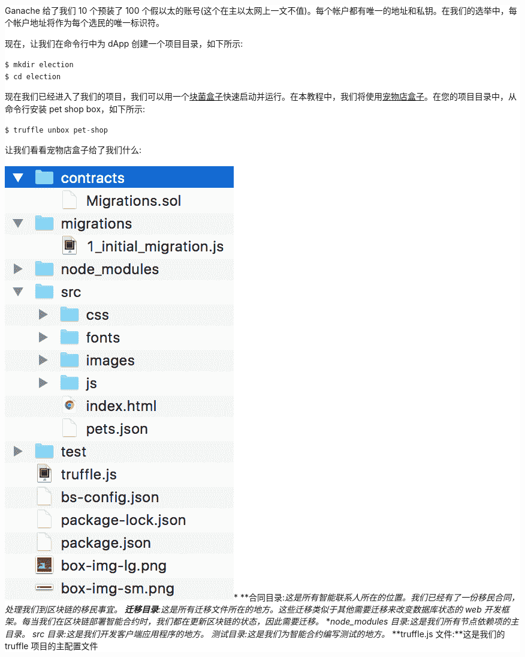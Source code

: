 Ganache 给了我们 10 个预装了 100 个假以太的账号(这个在主以太网上一文不值)。每个帐户都有唯一的地址和私钥。在我们的选举中，每个帐户地址将作为每个选民的唯一标识符。

现在，让我们在命令行中为 dApp 创建一个项目目录，如下所示:

```js
$ mkdir election
$ cd election

```

现在我们已经进入了我们的项目，我们可以用一个[块菌盒子](http://truffleframework.com/boxes/)快速启动并运行。在本教程中，我们将使用[宠物店盒子](http://truffleframework.com/boxes/pet-shop)。在您的项目目录中，从命令行安装 pet shop box，如下所示:

```js
$ truffle unbox pet-shop
```

让我们看看宠物店盒子给了我们什么:

![Project Directory](img/30e94c13b5b0f86001f3a61aeb095fee.png)*   **合同目录:**这是所有智能联系人所在的位置。我们已经有了一份移民合同，处理我们到区块链的移民事宜。*   **迁移目录**:这是所有迁移文件所在的地方。这些迁移类似于其他需要迁移来改变数据库状态的 web 开发框架。每当我们在区块链部署智能合约时，我们都在更新区块链的状态，因此需要迁移。*   **node_modules 目录:**这是我们所有节点依赖项的主目录。*   src 目录:这是我们开发客户端应用程序的地方。*   测试目录:这是我们为智能合约编写测试的地方。*   **truffle.js 文件:**这是我们的 truffle 项目的主配置文件
